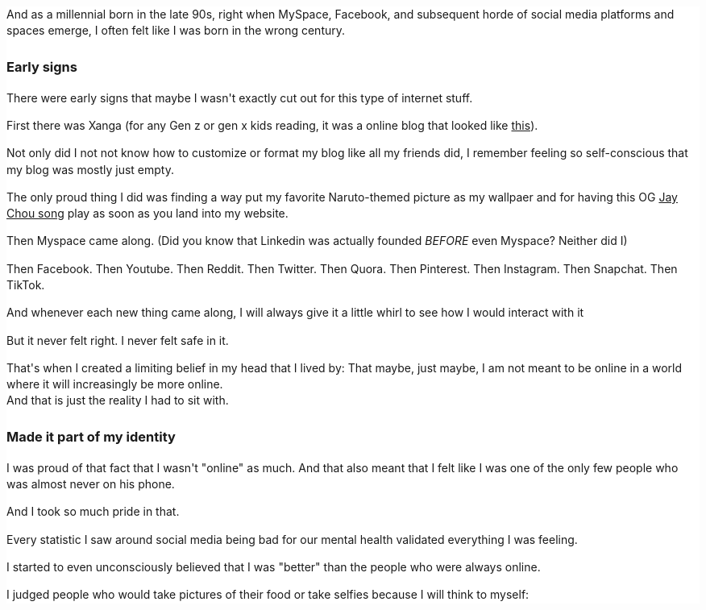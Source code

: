And as a millennial born in the late 90s, right when MySpace, Facebook, and subsequent horde of social media platforms and spaces emerge, I often felt like I was born in the wrong century.


### Early signs

There were early signs that maybe I wasn't exactly cut out for this type of internet stuff.

First there was Xanga (for any Gen z or gen x kids reading, it was a online blog that looked like [this](https://yesterhost.neocities.org/zine/issue-00/09/img/ss3.jpg)).

Not only did I not not know how to customize or format my blog like all my friends did, I remember feeling so self-conscious that my blog was mostly just empty. 

The only proud thing I did was finding a way put my favorite Naruto-themed picture as my wallpaer and for having this OG [Jay Chou song](https://open.spotify.com/track/7JWIGJpbc8Xm9xxu8gSCsT?si=0199d30199104b87) play as soon as you land into my website.

Then Myspace came along. (Did you know that Linkedin was actually founded *BEFORE* even Myspace? Neither did I)

Then Facebook.
Then Youtube.
Then Reddit.
Then Twitter.
Then Quora.
Then Pinterest.
Then Instagram.
Then Snapchat.
Then TikTok. 

And whenever each new thing came along, I will always give it a little whirl to see how I would interact with it

But it never felt right. 
I never felt safe in it.

That's when I created a limiting belief in my head that I lived by:
That maybe, just maybe, I am not meant to be online in a world where it will increasingly be more online.
\
And that is just the reality I had to sit with.


### Made it part of my identity

I was proud of that fact that I wasn't "online" as much. And that also meant that I felt like I was one of the only few people who was almost never on his phone. 

And I took so much pride in that. 

Every statistic I saw around social media being bad for our mental health validated everything I was feeling. 

I started to even unconsciously believed that I was "better" than the people who were always online. 

I judged people who would take pictures of their food or take selfies because I will think to myself: 
